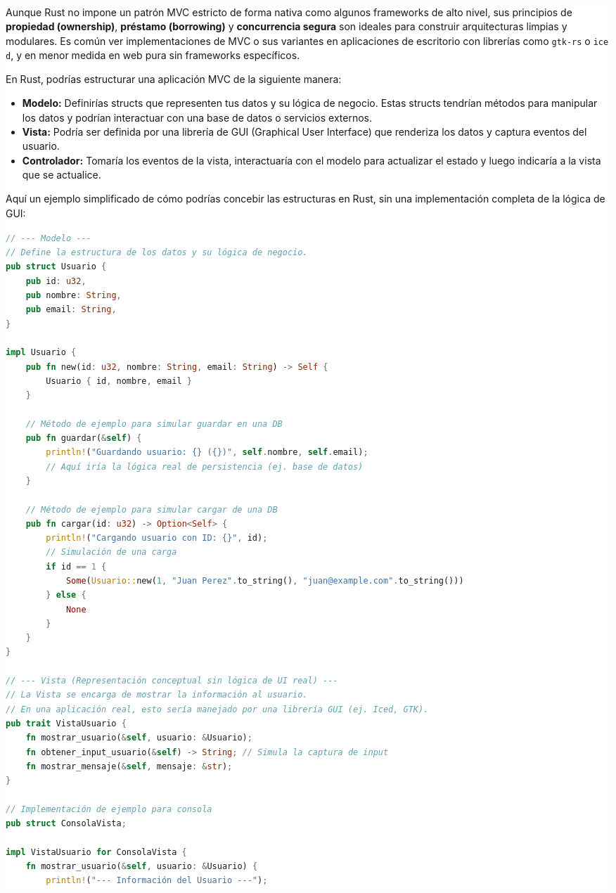 Aunque Rust no impone un patrón MVC estricto de forma nativa como algunos frameworks de alto nivel, sus principios de **propiedad (ownership)**, **préstamo (borrowing)** y **concurrencia segura** son ideales para construir arquitecturas limpias y modulares. Es común ver implementaciones de MVC o sus variantes en aplicaciones de escritorio con librerías como `gtk-rs` o `iced`, y en menor medida en web pura sin frameworks específicos.

En Rust, podrías estructurar una aplicación MVC de la siguiente manera:

* **Modelo:** Definirías structs que representen tus datos y su lógica de negocio. Estas structs tendrían métodos para manipular los datos y podrían interactuar con una base de datos o servicios externos.
* **Vista:** Podría ser definida por una librería de GUI (Graphical User Interface) que renderiza los datos y captura eventos del usuario.
* **Controlador:** Tomaría los eventos de la vista, interactuaría con el modelo para actualizar el estado y luego indicaría a la vista que se actualice.

Aquí un ejemplo simplificado de cómo podrías concebir las estructuras en Rust, sin una implementación completa de la lógica de GUI:

```rust
// --- Modelo ---
// Define la estructura de los datos y su lógica de negocio.
pub struct Usuario {
    pub id: u32,
    pub nombre: String,
    pub email: String,
}

impl Usuario {
    pub fn new(id: u32, nombre: String, email: String) -> Self {
        Usuario { id, nombre, email }
    }

    // Método de ejemplo para simular guardar en una DB
    pub fn guardar(&self) {
        println!("Guardando usuario: {} ({})", self.nombre, self.email);
        // Aquí iría la lógica real de persistencia (ej. base de datos)
    }

    // Método de ejemplo para simular cargar de una DB
    pub fn cargar(id: u32) -> Option<Self> {
        println!("Cargando usuario con ID: {}", id);
        // Simulación de una carga
        if id == 1 {
            Some(Usuario::new(1, "Juan Perez".to_string(), "juan@example.com".to_string()))
        } else {
            None
        }
    }
}

// --- Vista (Representación conceptual sin lógica de UI real) ---
// La Vista se encarga de mostrar la información al usuario.
// En una aplicación real, esto sería manejado por una librería GUI (ej. Iced, GTK).
pub trait VistaUsuario {
    fn mostrar_usuario(&self, usuario: &Usuario);
    fn obtener_input_usuario(&self) -> String; // Simula la captura de input
    fn mostrar_mensaje(&self, mensaje: &str);
}

// Implementación de ejemplo para consola
pub struct ConsolaVista;

impl VistaUsuario for ConsolaVista {
    fn mostrar_usuario(&self, usuario: &Usuario) {
        println!("--- Información del Usuario ---");
```